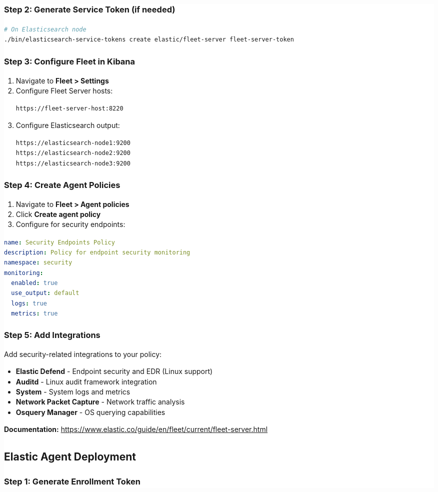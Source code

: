 ### Step 2: Generate Service Token (if needed)

```bash
# On Elasticsearch node
./bin/elasticsearch-service-tokens create elastic/fleet-server fleet-server-token
```

### Step 3: Configure Fleet in Kibana

1. Navigate to **Fleet > Settings**
2. Configure Fleet Server hosts:
   ```
   https://fleet-server-host:8220
   ```
3. Configure Elasticsearch output:
   ```
   https://elasticsearch-node1:9200
   https://elasticsearch-node2:9200
   https://elasticsearch-node3:9200
   ```

### Step 4: Create Agent Policies

1. Navigate to **Fleet > Agent policies**
2. Click **Create agent policy**
3. Configure for security endpoints:

```yaml
name: Security Endpoints Policy
description: Policy for endpoint security monitoring
namespace: security
monitoring:
  enabled: true
  use_output: default
  logs: true
  metrics: true
```

### Step 5: Add Integrations

Add security-related integrations to your policy:
- **Elastic Defend** - Endpoint security and EDR (Linux support)
- **Auditd** - Linux audit framework integration
- **System** - System logs and metrics
- **Network Packet Capture** - Network traffic analysis
- **Osquery Manager** - OS querying capabilities

**Documentation:** https://www.elastic.co/guide/en/fleet/current/fleet-server.html

## Elastic Agent Deployment

### Step 1: Generate Enrollment Token
